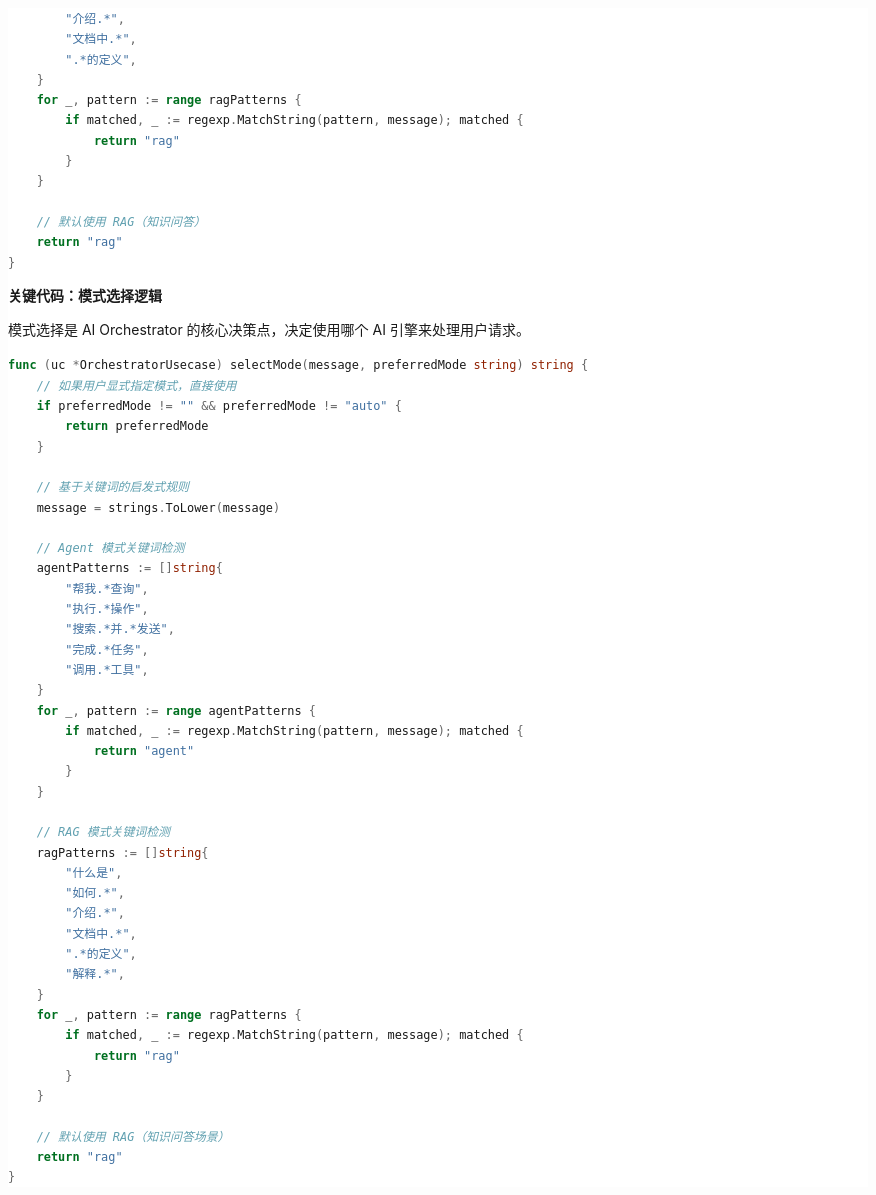 ```go
        "介绍.*",
        "文档中.*",
        ".*的定义",
    }
    for _, pattern := range ragPatterns {
        if matched, _ := regexp.MatchString(pattern, message); matched {
            return "rag"
        }
    }

    // 默认使用 RAG（知识问答）
    return "rag"
}
```

**关键代码：模式选择逻辑**

模式选择是 AI Orchestrator 的核心决策点，决定使用哪个 AI 引擎来处理用户请求。

```go
func (uc *OrchestratorUsecase) selectMode(message, preferredMode string) string {
    // 如果用户显式指定模式，直接使用
    if preferredMode != "" && preferredMode != "auto" {
        return preferredMode
    }

    // 基于关键词的启发式规则
    message = strings.ToLower(message)

    // Agent 模式关键词检测
    agentPatterns := []string{
        "帮我.*查询",
        "执行.*操作",
        "搜索.*并.*发送",
        "完成.*任务",
        "调用.*工具",
    }
    for _, pattern := range agentPatterns {
        if matched, _ := regexp.MatchString(pattern, message); matched {
            return "agent"
        }
    }

    // RAG 模式关键词检测
    ragPatterns := []string{
        "什么是",
        "如何.*",
        "介绍.*",
        "文档中.*",
        ".*的定义",
        "解释.*",
    }
    for _, pattern := range ragPatterns {
        if matched, _ := regexp.MatchString(pattern, message); matched {
            return "rag"
        }
    }

    // 默认使用 RAG（知识问答场景）
    return "rag"
}
```
